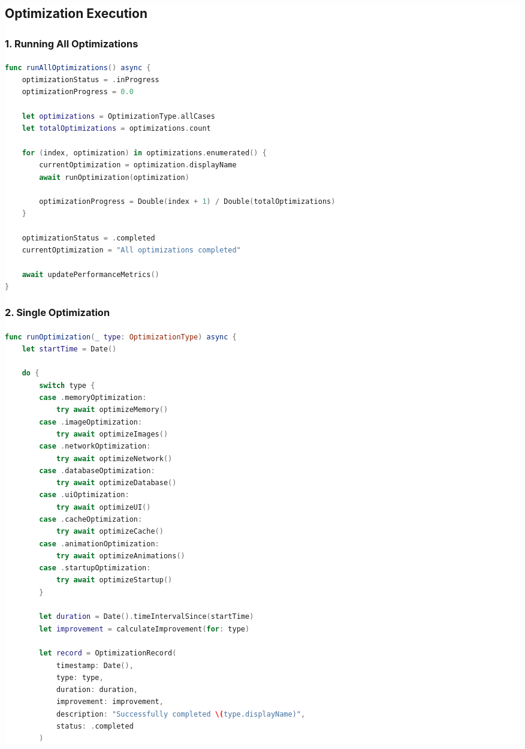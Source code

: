 ## Optimization Execution

### 1. Running All Optimizations

```swift
func runAllOptimizations() async {
    optimizationStatus = .inProgress
    optimizationProgress = 0.0
    
    let optimizations = OptimizationType.allCases
    let totalOptimizations = optimizations.count
    
    for (index, optimization) in optimizations.enumerated() {
        currentOptimization = optimization.displayName
        await runOptimization(optimization)
        
        optimizationProgress = Double(index + 1) / Double(totalOptimizations)
    }
    
    optimizationStatus = .completed
    currentOptimization = "All optimizations completed"
    
    await updatePerformanceMetrics()
}
```

### 2. Single Optimization

```swift
func runOptimization(_ type: OptimizationType) async {
    let startTime = Date()
    
    do {
        switch type {
        case .memoryOptimization:
            try await optimizeMemory()
        case .imageOptimization:
            try await optimizeImages()
        case .networkOptimization:
            try await optimizeNetwork()
        case .databaseOptimization:
            try await optimizeDatabase()
        case .uiOptimization:
            try await optimizeUI()
        case .cacheOptimization:
            try await optimizeCache()
        case .animationOptimization:
            try await optimizeAnimations()
        case .startupOptimization:
            try await optimizeStartup()
        }
        
        let duration = Date().timeIntervalSince(startTime)
        let improvement = calculateImprovement(for: type)
        
        let record = OptimizationRecord(
            timestamp: Date(),
            type: type,
            duration: duration,
            improvement: improvement,
            description: "Successfully completed \(type.displayName)",
            status: .completed
        )
```